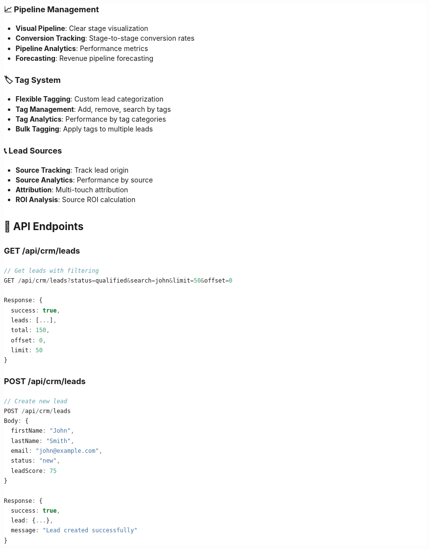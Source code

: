 ### **📈 Pipeline Management**
- **Visual Pipeline**: Clear stage visualization
- **Conversion Tracking**: Stage-to-stage conversion rates
- **Pipeline Analytics**: Performance metrics
- **Forecasting**: Revenue pipeline forecasting

### **🏷️ Tag System**
- **Flexible Tagging**: Custom lead categorization
- **Tag Management**: Add, remove, search by tags
- **Tag Analytics**: Performance by tag categories
- **Bulk Tagging**: Apply tags to multiple leads

### **📞 Lead Sources**
- **Source Tracking**: Track lead origin
- **Source Analytics**: Performance by source
- **Attribution**: Multi-touch attribution
- **ROI Analysis**: Source ROI calculation

## 🧪 **API Endpoints**

### **GET /api/crm/leads**
```typescript
// Get leads with filtering
GET /api/crm/leads?status=qualified&search=john&limit=50&offset=0

Response: {
  success: true,
  leads: [...],
  total: 150,
  offset: 0,
  limit: 50
}
```

### **POST /api/crm/leads**
```typescript
// Create new lead
POST /api/crm/leads
Body: {
  firstName: "John",
  lastName: "Smith",
  email: "john@example.com",
  status: "new",
  leadScore: 75
}

Response: {
  success: true,
  lead: {...},
  message: "Lead created successfully"
}
```
